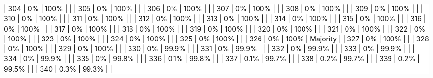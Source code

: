 | 304 | 0% | 100% |  |
| 305 | 0% | 100% |  |
| 306 | 0% | 100% |  |
| 307 | 0% | 100% |  |
| 308 | 0% | 100% |  |
| 309 | 0% | 100% |  |
| 310 | 0% | 100% |  |
| 311 | 0% | 100% |  |
| 312 | 0% | 100% |  |
| 313 | 0% | 100% |  |
| 314 | 0% | 100% |  |
| 315 | 0% | 100% |  |
| 316 | 0% | 100% |  |
| 317 | 0% | 100% |  |
| 318 | 0% | 100% |  |
| 319 | 0% | 100% |  |
| 320 | 0% | 100% |  |
| 321 | 0% | 100% |  |
| 322 | 0% | 100% |  |
| 323 | 0% | 100% |  |
| 324 | 0% | 100% |  |
| 325 | 0% | 100% |  |
| 326 | 0% | 100% | Majority |
| 327 | 0% | 100% |  |
| 328 | 0% | 100% |  |
| 329 | 0% | 100% |  |
| 330 | 0% | 99.9% |  |
| 331 | 0% | 99.9% |  |
| 332 | 0% | 99.9% |  |
| 333 | 0% | 99.9% |  |
| 334 | 0% | 99.9% |  |
| 335 | 0% | 99.8% |  |
| 336 | 0.1% | 99.8% |  |
| 337 | 0.1% | 99.7% |  |
| 338 | 0.2% | 99.7% |  |
| 339 | 0.2% | 99.5% |  |
| 340 | 0.3% | 99.3% |  |